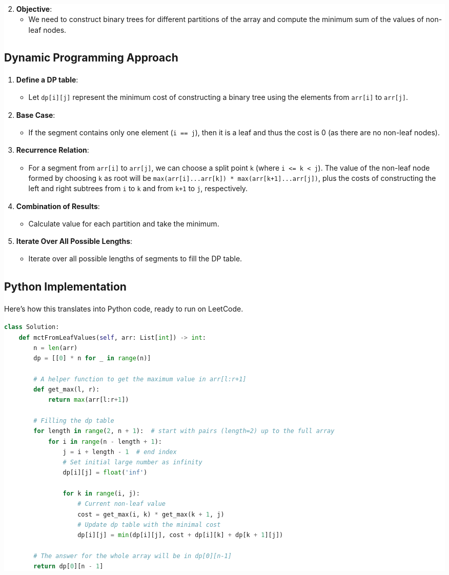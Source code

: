 2. **Objective**:
   - We need to construct binary trees for different partitions of the array and compute the minimum sum of the values of non-leaf nodes.

## Dynamic Programming Approach

1. **Define a DP table**:
   - Let `dp[i][j]` represent the minimum cost of constructing a binary tree using the elements from `arr[i]` to `arr[j]`.

2. **Base Case**:
   - If the segment contains only one element (`i == j`), then it is a leaf and thus the cost is 0 (as there are no non-leaf nodes).

3. **Recurrence Relation**:
   - For a segment from `arr[i]` to `arr[j]`, we can choose a split point `k` (where `i <= k < j`). The value of the non-leaf node formed by choosing `k` as root will be `max(arr[i]...arr[k]) * max(arr[k+1]...arr[j])`, plus the costs of constructing the left and right subtrees from `i` to `k` and from `k+1` to `j`, respectively.

4. **Combination of Results**:
   - Calculate value for each partition and take the minimum.

5. **Iterate Over All Possible Lengths**:
   - Iterate over all possible lengths of segments to fill the DP table.

## Python Implementation

Here’s how this translates into Python code, ready to run on LeetCode.



```python
class Solution:
    def mctFromLeafValues(self, arr: List[int]) -> int:
        n = len(arr)
        dp = [[0] * n for _ in range(n)]

        # A helper function to get the maximum value in arr[l:r+1]
        def get_max(l, r):
            return max(arr[l:r+1])
        
        # Filling the dp table
        for length in range(2, n + 1):  # start with pairs (length=2) up to the full array
            for i in range(n - length + 1):
                j = i + length - 1  # end index
                # Set initial large number as infinity
                dp[i][j] = float('inf')
                
                for k in range(i, j):
                    # Current non-leaf value
                    cost = get_max(i, k) * get_max(k + 1, j)
                    # Update dp table with the minimal cost
                    dp[i][j] = min(dp[i][j], cost + dp[i][k] + dp[k + 1][j])

        # The answer for the whole array will be in dp[0][n-1]
        return dp[0][n - 1]

```
